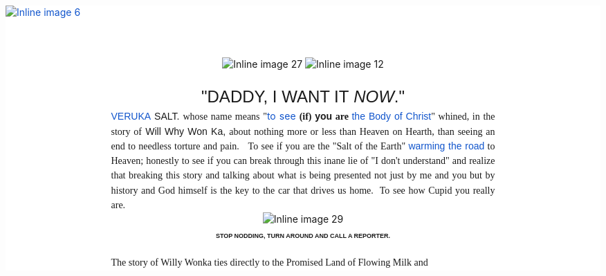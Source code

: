 <a data-saferedirecturl="https://www.google.com/url?hl=en&amp;q=http://jerusalem.reallyhim.com&amp;source=gmail&amp;ust=1504010678602000&amp;usg=AFQjCNGkb3AJFAxWUNUDapfi-k7W7mHSrQ" href="./2017-08-27-new-jerusalem.html
" style="color: #1155cc; text-decoration-line: none;" target="_blank"><span id="m_-3149474733931205771gmail-goog_1303856189"></span><img alt="Inline image 6" height="287" src="reqs/fromthemachine.org/EUREKA_files/saved_resource(30)" style="border: 0px;" width="495" /></a><span id="m_-3149474733931205771gmail-goog_1303856190"></span><i><br /></i></div>
<div style="text-align: center;">
<i><br /></i></div>
<div style="text-align: center;">
<br /></div>
<div style="text-align: center;">
<img alt="Inline image 27" height="185" src="reqs/fromthemachine.org/EUREKA_files/saved_resource(31)" style="border: 0px;" width="218" />&nbsp;<img alt="Inline image 12" height="170" src="reqs/fromthemachine.org/EUREKA_files/saved_resource(32)" style="border: 0px; margin-right: 0px;" width="277" /></div>
<div style="text-align: center;">
<br /></div>
<div style="text-align: center;">
<span style='font-family: "arial black" , sans-serif; font-size: x-large;'>"DADDY, I WANT IT&nbsp;<i>NOW</i>."</span></div>
<div style="text-align: center;">
<center>
<div style="text-align: justify; width: 555px;">
<span style='font-family: "arial black" , sans-serif;'><a data-saferedirecturl="https://www.google.com/url?hl=en&amp;q=http://ver.reallyhim.com/&amp;source=gmail&amp;ust=1504010678602000&amp;usg=AFQjCNHGB9ZqYAqdzU5nDu2vSzwJ6WU2nQ" href="./2017-06-09-verily-i-say-unto-you-ver-means-to-see.html
" style="color: #1155cc; font-family: arial, sans-serif; text-decoration-line: none;" target="_blank">VERUKA</a>&nbsp;SALT.&nbsp;</span><span style='font-family: "times new roman" , serif;'>whose name means "</span><a data-saferedirecturl="https://www.google.com/url?hl=en&amp;q=http://ver.reallyhim.com/&amp;source=gmail&amp;ust=1504010678602000&amp;usg=AFQjCNHGB9ZqYAqdzU5nDu2vSzwJ6WU2nQ" href="./2017-06-09-verily-i-say-unto-you-ver-means-to-see.html
" style="color: #1155cc; text-decoration-line: none;" target="_blank">to see</a>&nbsp;<strong><span style='font-family: "times new roman" , serif;'>(if)&nbsp;</span><span style='font-family: "comic sans ms" , sans-serif;'>you</span><span style='font-family: "times new roman" , serif;'>&nbsp;are</span></strong><span style='font-family: "times new roman" , serif;'>&nbsp;<a data-saferedirecturl="https://www.google.com/url?hl=en&amp;q=http://ver.reallyhim.com/&amp;source=gmail&amp;ust=1504010678603000&amp;usg=AFQjCNFDWn94eI-u9Ri9iYF4JvnrRPOnRw" href="./2017-06-09-verily-i-say-unto-you-ver-means-to-see.html
" style="color: #1155cc; font-family: arial, sans-serif; text-decoration-line: none;" target="_blank">the Body of Christ</a>" whined, in the story of</span><span style='font-family: "arial black" , sans-serif;'>&nbsp;Will Why Won Ka,&nbsp;</span><span style='font-family: "times new roman" , serif;'>about nothing more or less than Heaven on Hearth, than seeing an end to needless torture and pain. &nbsp; To see if you are the "Salt of the Earth"&nbsp;<a data-saferedirecturl="https://www.google.com/url?hl=en&amp;q=http://loch.reallyhim.com/&amp;source=gmail&amp;ust=1504010678603000&amp;usg=AFQjCNFtv6vz5ndA-hwwIQrldI3YA2QJZw" href="./2017-08-25-loch-lives-here-so-does-b-of-bon-jovi.html
" style="color: #1155cc; font-family: arial, sans-serif; text-decoration-line: none;" target="_blank">warming the road</a>&nbsp;to Heaven; honestly to see if you can break through this inane lie of "I don't understand" and realize that breaking this story and talking about what is being presented not just by me and you but by history and God himself is the key to the car that drives us home.&nbsp; To see how Cupid you really are.</span></div>
</center>
</div>
<div style="text-align: center;">
<img alt="Inline image 29" height="41" src="reqs/fromthemachine.org/EUREKA_files/saved_resource(33)" style="border: 0px;" width="495" /><span style='font-family: "times new roman" , serif;'><br /></span></div>
<div style="text-align: center;">
<b><span style='font-family: "arial black" , sans-serif; font-size: xx-small;'>STOP NODDING, TURN AROUND AND CALL A REPORTER.</span></b></div>
<div style="text-align: center;">
<br /></div>
<div style="text-align: center;">
<center>
<div style="text-align: justify; width: 555px;">
<div>
<span style='font-family: "times new roman" , serif;'>The story of Willy Wonka ties directly to the Promised Land of Flowing Milk and&nbsp;<a data-saferedirecturl="https://www.google.com/url?hl=en&amp;q=./&amp;source=gmail&amp;ust=1504010678603000&amp;usg=AFQjCNEKLbpo7VWyEyr6Z92eeJ_TiIz2aA" href="./2017-06-09-its-not-game-ive-got-no-game-win.html